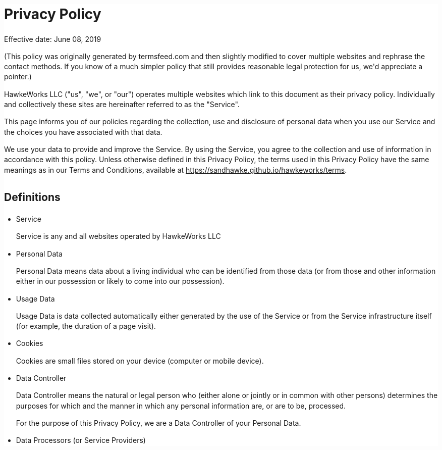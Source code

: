 Privacy Policy  
==============

Effective date: June 08, 2019

(This policy was originally generated by termsfeed.com and then
slightly modified to cover multiple websites and rephrase the contact
methods. If you know of a much simpler policy that still provides
reasonable legal protection for us, we'd appreciate a pointer.)

HawkeWorks LLC ("us", "we", or "our") operates multiple websites which
link to this document as their privacy policy. Individually and
collectively these sites are hereinafter referred to as the "Service".

This page informs you of our policies regarding the collection, use and
disclosure of personal data when you use our Service and the choices you have
associated with that data.

We use your data to provide and improve the Service. By using the Service, you
agree to the collection and use of information in accordance with this policy.
Unless otherwise defined in this Privacy Policy, the terms used in this
Privacy Policy have the same meanings as in our Terms and Conditions,
available at https://sandhawke.github.io/hawkeworks/terms.

Definitions  
-----------

  * Service

    Service is any and all websites operated by HawkeWorks LLC

  * Personal Data

    Personal Data means data about a living individual who can be identified
    from those data (or from those and other information either in our
    possession or likely to come into our possession).

  * Usage Data

    Usage Data is data collected automatically either generated by the use of
    the Service or from the Service infrastructure itself (for example, the
    duration of a page visit).

  * Cookies

    Cookies are small files stored on your device (computer or mobile device).

  * Data Controller

    Data Controller means the natural or legal person who (either alone or
    jointly or in common with other persons) determines the purposes for which
    and the manner in which any personal information are, or are to be,
    processed.

    For the purpose of this Privacy Policy, we are a Data Controller of your
    Personal Data.

  * Data Processors (or Service Providers)

